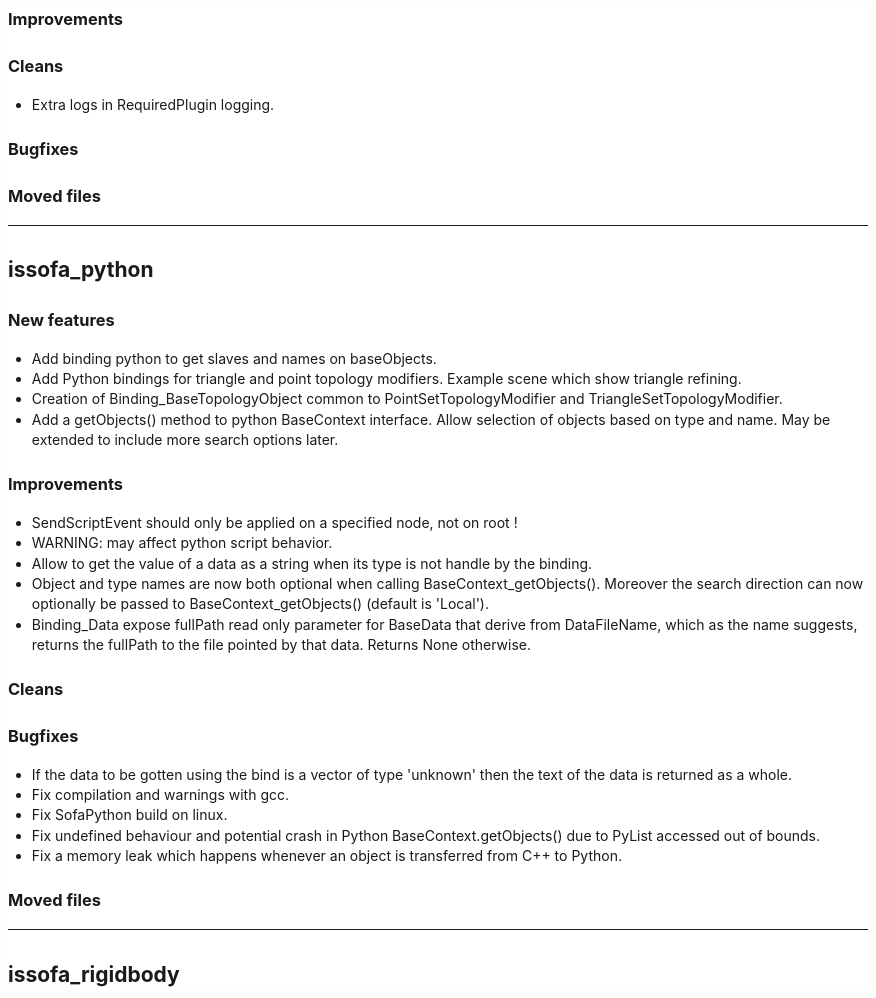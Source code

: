 ### Improvements


### Cleans
- Extra logs in RequiredPlugin logging.

### Bugfixes


### Moved files

------------------------------------------------

## issofa_python


### New features
- Add binding python to get slaves and names on baseObjects.
- Add Python bindings for triangle and point topology modifiers. Example scene which show triangle refining.
- Creation of Binding_BaseTopologyObject common to PointSetTopologyModifier and TriangleSetTopologyModifier.
- Add a getObjects() method to python BaseContext interface. Allow selection of objects based on type and name. May be extended to include more search options later.

### Improvements
- SendScriptEvent should only be applied on a specified node, not on root !
- WARNING: may affect python script behavior.
- Allow to get the value of a data as a string when its type is not handle by the binding.
- Object and type names are now both optional when calling BaseContext_getObjects(). Moreover the search direction can now optionally be passed to BaseContext_getObjects() (default is 'Local').
- Binding_Data expose fullPath read only parameter for BaseData that derive from DataFileName, which as the name suggests, returns the fullPath to the file pointed by that data. Returns None otherwise.

### Cleans

### Bugfixes
- If the data to be gotten using the bind is a vector of type 'unknown' then the text of the data is returned as a whole.
- Fix compilation and warnings with gcc.
- Fix SofaPython build on linux.
- Fix undefined behaviour and potential crash in Python BaseContext.getObjects() due to PyList accessed out of bounds. 
- Fix a memory leak which happens whenever an object is transferred from C++ to Python.

### Moved files
------------------------------------------------

## issofa_rigidbody

